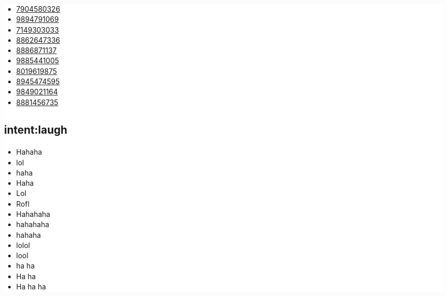 - [7904580326](phone)
- [9894791069](phone)
- [7149303033](phone)
- [8862647336](phone)
- [8886871137](phone)
- [9885441005](phone)
- [8019619875](phone)
- [8945474595](phone)
- [9849021164](phone)
- [8881456735](phone)

## intent:laugh
- Hahaha
- lol
- haha
- Haha
- Lol
- Rofl
- Hahahaha
- hahahaha
- hahaha
- lolol
- lool
- ha ha
- Ha ha
- Ha ha ha
